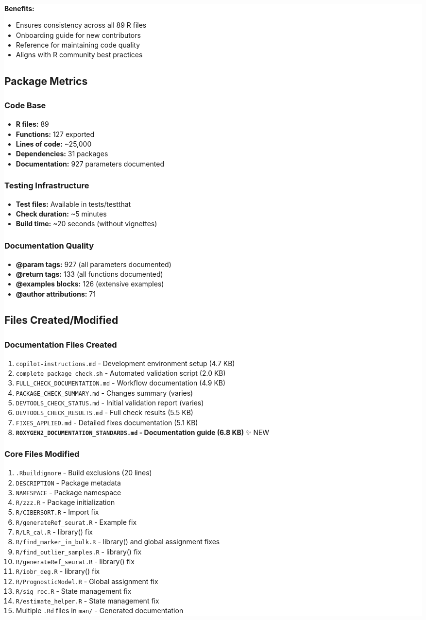 **Benefits:**
- Ensures consistency across all 89 R files
- Onboarding guide for new contributors
- Reference for maintaining code quality
- Aligns with R community best practices

## Package Metrics

### Code Base
- **R files:** 89
- **Functions:** 127 exported
- **Lines of code:** ~25,000
- **Dependencies:** 31 packages
- **Documentation:** 927 parameters documented

### Testing Infrastructure
- **Test files:** Available in tests/testthat
- **Check duration:** ~5 minutes
- **Build time:** ~20 seconds (without vignettes)

### Documentation Quality
- **@param tags:** 927 (all parameters documented)
- **@return tags:** 133 (all functions documented)
- **@examples blocks:** 126 (extensive examples)
- **@author attributions:** 71

## Files Created/Modified

### Documentation Files Created
1. `copilot-instructions.md` - Development environment setup (4.7 KB)
2. `complete_package_check.sh` - Automated validation script (2.0 KB)
3. `FULL_CHECK_DOCUMENTATION.md` - Workflow documentation (4.9 KB)
4. `PACKAGE_CHECK_SUMMARY.md` - Changes summary (varies)
5. `DEVTOOLS_CHECK_STATUS.md` - Initial validation report (varies)
6. `DEVTOOLS_CHECK_RESULTS.md` - Full check results (5.5 KB)
7. `FIXES_APPLIED.md` - Detailed fixes documentation (5.1 KB)
8. **`ROXYGEN2_DOCUMENTATION_STANDARDS.md` - Documentation guide (6.8 KB)** ✨ NEW

### Core Files Modified
1. `.Rbuildignore` - Build exclusions (20 lines)
2. `DESCRIPTION` - Package metadata
3. `NAMESPACE` - Package namespace
4. `R/zzz.R` - Package initialization
5. `R/CIBERSORT.R` - Import fix
6. `R/generateRef_seurat.R` - Example fix
7. `R/LR_cal.R` - library() fix
8. `R/find_marker_in_bulk.R` - library() and global assignment fixes
9. `R/find_outlier_samples.R` - library() fix
10. `R/generateRef_seurat.R` - library() fix
11. `R/iobr_deg.R` - library() fix
12. `R/PrognosticModel.R` - Global assignment fix
13. `R/sig_roc.R` - State management fix
14. `R/estimate_helper.R` - State management fix
15. Multiple `.Rd` files in `man/` - Generated documentation
